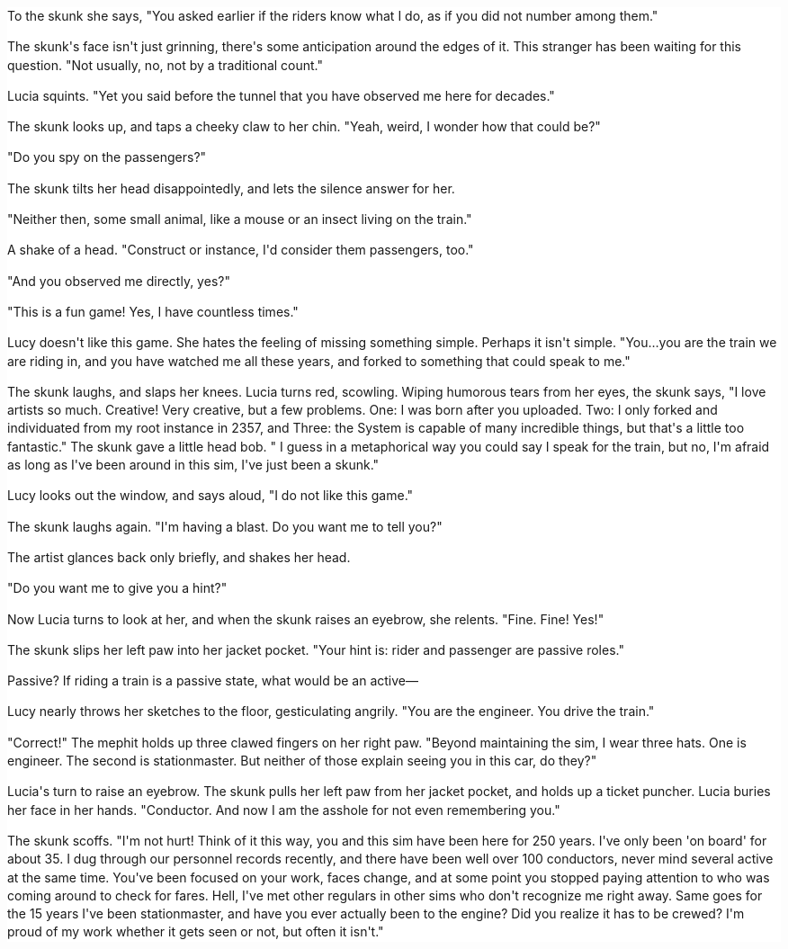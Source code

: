 To the skunk she says, "You asked earlier if the riders know what I do, as if you did not number among them."

The skunk's face isn't just grinning, there's some anticipation around the edges of it. This stranger has been waiting for this question. "Not usually, no, not by a traditional count."

Lucia squints. "Yet you said before the tunnel that you have observed me here for decades." 

The skunk looks up, and taps a cheeky claw to her chin. "Yeah, weird, I wonder how that could be?"

"Do you spy on the passengers?"

The skunk tilts her head disappointedly, and lets the silence answer for her.

"Neither then, some small animal, like a mouse or an insect living on the train."

A shake of a head. "Construct or instance, I'd consider them passengers, too."

"And you observed me directly, yes?"

"This is a fun game! Yes, I have countless times."

Lucy doesn't like this game. She hates the feeling of missing something simple. Perhaps it isn't simple. "You…you are the train we are riding in, and you have watched me all these years, and forked to something that could speak to me."

The skunk laughs, and slaps her knees. Lucia turns red, scowling. Wiping humorous tears from her eyes, the skunk says, "I love artists so much. Creative! Very creative, but a few problems. One: I was born after you uploaded. Two: I only forked and individuated from my root instance in 2357, and Three: the System is capable of many incredible things, but that's a little too fantastic." The skunk gave a little head bob. " I guess in a metaphorical way you could say I speak for the train, but no, I'm afraid as long as I've been around in this sim, I've just been a skunk."

Lucy looks out the window, and says aloud, "I do not like this game."

The skunk laughs again. "I'm having a blast. Do you want me to tell you?"

The artist glances back only briefly, and shakes her head. 

"Do you want me to give you a hint?"

Now Lucia turns to look at her, and when the skunk raises an eyebrow, she relents. "Fine. Fine! Yes!"

The skunk slips her left paw into her jacket pocket. "Your hint is: rider and passenger are passive roles."

Passive? If riding a train is a passive state, what would be an active—

Lucy nearly throws her sketches to the floor, gesticulating angrily. "You are the engineer. You drive the train."

"Correct!" The mephit holds up three clawed fingers on her right paw. "Beyond maintaining the sim, I wear three hats. One is engineer. The second is stationmaster. But neither of those explain seeing you in this car, do they?"

Lucia's turn to raise an eyebrow. The skunk pulls her left paw from her jacket pocket, and holds up a ticket puncher. Lucia buries her face in her hands. "Conductor. And now I am the asshole for not even remembering you."

The skunk scoffs. "I'm not hurt! Think of it this way, you and this sim have been here for 250 years. I've only been 'on board' for about 35. I dug through our personnel records recently, and there have been well over 100 conductors, never mind several active at the same time. You've been focused on your work, faces change, and at some point you stopped paying attention to who was coming around to check for fares. Hell, I've met other regulars in other sims who don't recognize me right away. Same goes for the 15 years I've been stationmaster, and have you ever actually been to the engine? Did you realize it has to be crewed? I'm proud of my work whether it gets seen or not, but often it isn't."

